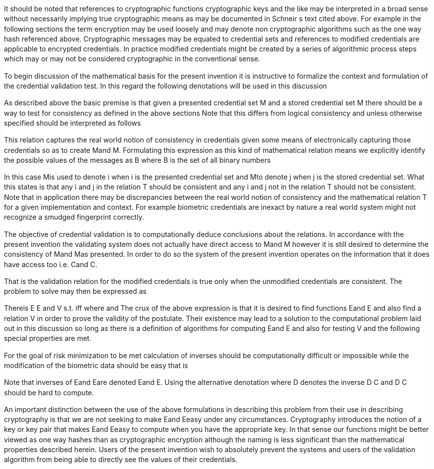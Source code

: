 It should be noted that references to cryptographic functions cryptographic keys and the like may be interpreted in a broad sense without necessarily implying true cryptographic means as may be documented in Schneir s text cited above. For example in the following sections the term encryption may be used loosely and may denote non cryptographic algorithms such as the one way hash referenced above. Cryptographic messages may be equated to credential sets and references to modified credentials are applicable to encrypted credentials. In practice modified credentials might be created by a series of algorithmic process steps which may or may not be considered cryptographic in the conventional sense.

To begin discussion of the mathematical basis for the present invention it is instructive to formalize the context and formulation of the credential validation test. In this regard the following denotations will be used in this discussion 

As described above the basic premise is that given a presented credential set M and a stored credential set M there should be a way to test for consistency as defined in the above sections Note that this differs from logical consistency and unless otherwise specified should be interpreted as follows 

This relation captures the real world notion of consistency in credentials given some means of electronically capturing those credentials so as to create Mand M. Formulating this expression as this kind of mathematical relation means we explicitly identify the possible values of the messages as B where B is the set of all binary numbers 

In this case Mis used to denote i when i is the presented credential set and Mto denote j when j is the stored credential set. What this states is that any i and j in the relation T should be consistent and any i and j not in the relation T should not be consistent. Note that in application there may be discrepancies between the real world notion of consistency and the mathematical relation T for a given implementation and context. For example biometric credentials are inexact by nature a real world system might not recognize a smudged fingerprint correctly.

The objective of credential validation is to computationally deduce conclusions about the relations. In accordance with the present invention the validating system does not actually have direct access to Mand M however it is still desired to determine the consistency of Mand Mas presented. In order to do so the system of the present invention operates on the information that it does have access too i.e. Cand C.

That is the validation relation for the modified credentials is true only when the unmodified credentials are consistent. The problem to solve may then be expressed as 

Thereis E E and V s.t. iff where and The crux of the above expression is that it is desired to find functions Eand E and also find a relation V in order to prove the validity of the postulate. Their existence may lead to a solution to the computational problem laid out in this discussion so long as there is a definition of algorithms for computing Eand E and also for testing V and the following special properties are met.

For the goal of risk minimization to be met calculation of inverses should be computationally difficult or impossible while the modification of the biometric data should be easy that is 

Note that inverses of Eand Eare denoted Eand E. Using the alternative denotation where D denotes the inverse D C and D C should be hard to compute.

An important distinction between the use of the above formulations in describing this problem from their use in describing cryptography is that we are not seeking to make Eand Eeasy under any circumstances. Cryptography introduces the notion of a key or key pair that makes Eand Eeasy to compute when you have the appropriate key. In that sense our functions might be better viewed as one way hashes than as cryptographic encryption although the naming is less significant than the mathematical properties described herein. Users of the present invention wish to absolutely prevent the systems and users of the validation algorithm from being able to directly see the values of their credentials.
